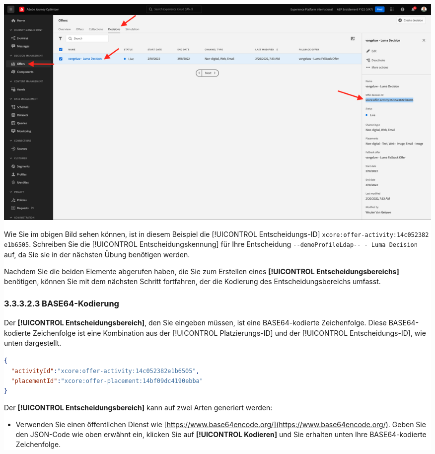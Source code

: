 ![WebSDK](./images/launch7.png)

Wie Sie im obigen Bild sehen können, ist in diesem Beispiel die [!UICONTROL Entscheidungs-ID] `xcore:offer-activity:14c052382e1b6505`. Schreiben Sie die [!UICONTROL Entscheidungskennung] für Ihre Entscheidung `--demoProfileLdap-- - Luma Decision` auf, da Sie sie in der nächsten Übung benötigen werden.

Nachdem Sie die beiden Elemente abgerufen haben, die Sie zum Erstellen eines **[!UICONTROL Entscheidungsbereichs]** benötigen, können Sie mit dem nächsten Schritt fortfahren, der die Kodierung des Entscheidungsbereichs umfasst.

### 3.3.3.2.3 BASE64-Kodierung

Der **[!UICONTROL Entscheidungsbereich]**, den Sie eingeben müssen, ist eine BASE64-kodierte Zeichenfolge. Diese BASE64-kodierte Zeichenfolge ist eine Kombination aus der [!UICONTROL Platzierungs-ID] und der [!UICONTROL Entscheidungs-ID], wie unten dargestellt.

```json
{
  "activityId":"xcore:offer-activity:14c052382e1b6505",
  "placementId":"xcore:offer-placement:14bf09dc4190ebba"
}
```

Der **[!UICONTROL Entscheidungsbereich]** kann auf zwei Arten generiert werden:

- Verwenden Sie einen öffentlichen Dienst wie [https://www.base64encode.org/](https://www.base64encode.org/). Geben Sie den JSON-Code wie oben erwähnt ein, klicken Sie auf **[!UICONTROL Kodieren]** und Sie erhalten unten Ihre BASE64-kodierte Zeichenfolge.
